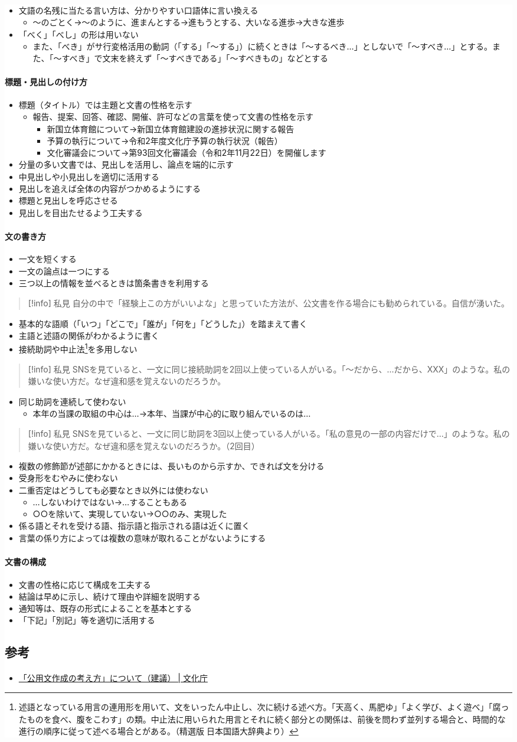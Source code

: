 - 文語の名残に当たる言い方は、分かりやすい口語体に言い換える
	- 〜のごとく→〜のように、進まんとする→進もうとする、大いなる進歩→大きな進歩
- 「べく」「べし」の形は用いない
	- また、「べき」がサ行変格活用の動詞（「する」「〜する」）に続くときは「〜するべき…」としないで「〜すべき…」とする。また、「〜すべき」で文末を終えず「〜すべきである」「〜すべきもの」などとする
#### 標題・見出しの付け方
- 標題（タイトル）では主題と文書の性格を示す
	- 報告、提案、回答、確認、開催、許可などの言葉を使って文書の性格を示す
		- 新国立体育館について→新国立体育館建設の進捗状況に関する報告
		- 予算の執行について→令和2年度文化庁予算の執行状況（報告）
		- 文化審議会について→第93回文化審議会（令和2年11月22日）を開催します
- 分量の多い文書では、見出しを活用し、論点を端的に示す
- 中見出しや小見出しを適切に活用する
- 見出しを追えば全体の内容がつかめるようにする
- 標題と見出しを呼応させる
- 見出しを目出たせるよう工夫する
#### 文の書き方
- 一文を短くする
- 一文の論点は一つにする
- 三つ以上の情報を並べるときは箇条書きを利用する
>[!info] 私見
>自分の中で「経験上この方がいいよな」と思っていた方法が、公文書を作る場合にも勧められている。自信が湧いた。
- 基本的な語順（「いつ」「どこで」「誰が」「何を」「どうした」）を踏まえて書く
- 主語と述語の関係がわかるように書く
- 接続助詞や中止法[^中止法とは]を多用しない
>[!info] 私見
>SNSを見ていると、一文に同じ接続助詞を2回以上使っている人がいる。「〜だから、…だから、XXX」のような。私の嫌いな使い方だ。なぜ違和感を覚えないのだろうか。
- 同じ助詞を連続して使わない
	- 本年の当課の取組の中心は…→本年、当課が中心的に取り組んでいるのは…
>[!info] 私見
>SNSを見ていると、一文に同じ助詞を3回以上使っている人がいる。「私の意見の一部の内容だけで…」のような。私の嫌いな使い方だ。なぜ違和感を覚えないのだろうか。（2回目）
- 複数の修飾節が述部にかかるときには、長いものから示すか、できれば文を分ける
- 受身形をむやみに使わない
- 二重否定はどうしても必要なとき以外には使わない
	- …しないわけではない→…することもある
	- ○○を除いて、実現していない→○○のみ、実現した
- 係る語とそれを受ける語、指示語と指示される語は近くに置く
- 言葉の係り方によっては複数の意味が取れることがないようにする

[^中止法とは]: 述語となっている用言の連用形を用いて、文をいったん中止し、次に続ける述べ方。「天高く、馬肥ゆ」「よく学び、よく遊べ」「腐ったものを食べ、腹をこわす」の類。中止法に用いられた用言とそれに続く部分との関係は、前後を問わず並列する場合と、時間的な進行の順序に従って述べる場合とがある。（精選版 日本国語大辞典より）

#### 文書の構成
- 文書の性格に応じて構成を工夫する
- 結論は早めに示し、続けて理由や詳細を説明する
- 通知等は、既存の形式によることを基本とする
- 「下記」「別記」等を適切に活用する

## 参考
- [「公用文作成の考え方」について（建議） | 文化庁](https://www.bunka.go.jp/seisaku/bunkashingikai/kokugo/hokoku/93650001_01.html)